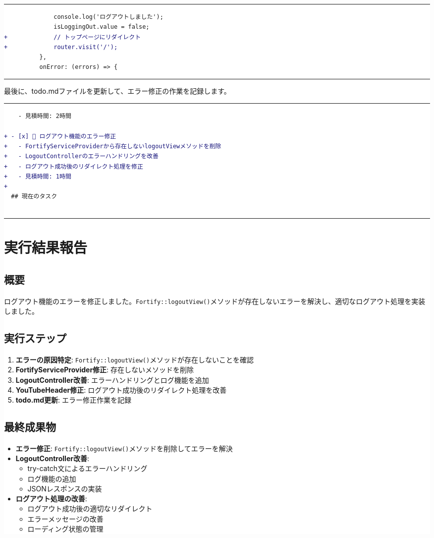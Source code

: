
---

```diff
              console.log('ログアウトしました');
              isLoggingOut.value = false;
+             // トップページにリダイレクト
+             router.visit('/');
          },
          onError: (errors) => {
```

---

最後に、todo.mdファイルを更新して、エラー修正の作業を記録します。


---

```diff
    - 見積時間: 2時間
  
+ - [x] 🔴 ログアウト機能のエラー修正
+   - FortifyServiceProviderから存在しないlogoutViewメソッドを削除
+   - LogoutControllerのエラーハンドリングを改善
+   - ログアウト成功後のリダイレクト処理を修正
+   - 見積時間: 1時間
+ 
  ## 現在のタスク
  
```

---

# 実行結果報告

## 概要
ログアウト機能のエラーを修正しました。`Fortify::logoutView()`メソッドが存在しないエラーを解決し、適切なログアウト処理を実装しました。

## 実行ステップ
1. **エラーの原因特定**: `Fortify::logoutView()`メソッドが存在しないことを確認
2. **FortifyServiceProvider修正**: 存在しないメソッドを削除
3. **LogoutController改善**: エラーハンドリングとログ機能を追加
4. **YouTubeHeader修正**: ログアウト成功後のリダイレクト処理を改善
5. **todo.md更新**: エラー修正作業を記録

## 最終成果物
- **エラー修正**: `Fortify::logoutView()`メソッドを削除してエラーを解決
- **LogoutController改善**: 
  - try-catch文によるエラーハンドリング
  - ログ機能の追加
  - JSONレスポンスの実装
- **ログアウト処理の改善**: 
  - ログアウト成功後の適切なリダイレクト
  - エラーメッセージの改善
  - ローディング状態の管理
